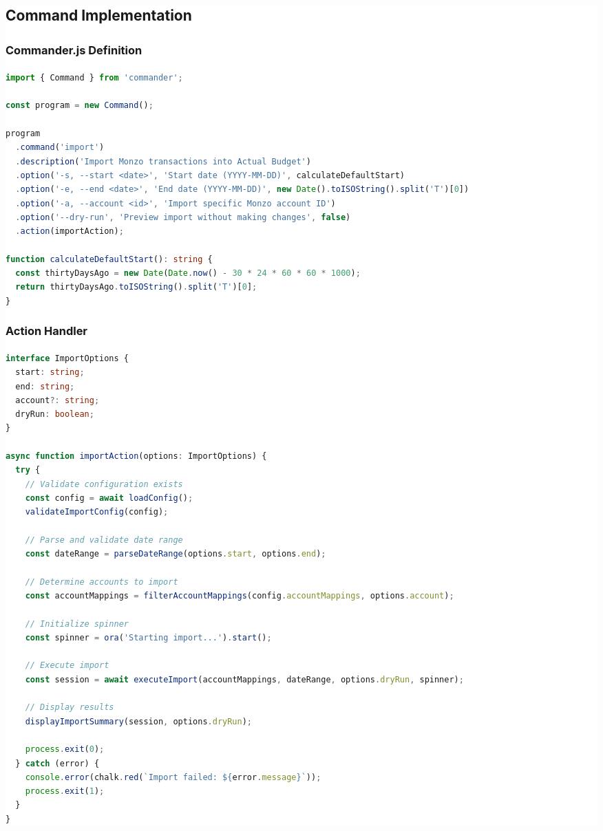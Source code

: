## Command Implementation

### Commander.js Definition

```typescript
import { Command } from 'commander';

const program = new Command();

program
  .command('import')
  .description('Import Monzo transactions into Actual Budget')
  .option('-s, --start <date>', 'Start date (YYYY-MM-DD)', calculateDefaultStart)
  .option('-e, --end <date>', 'End date (YYYY-MM-DD)', new Date().toISOString().split('T')[0])
  .option('-a, --account <id>', 'Import specific Monzo account ID')
  .option('--dry-run', 'Preview import without making changes', false)
  .action(importAction);

function calculateDefaultStart(): string {
  const thirtyDaysAgo = new Date(Date.now() - 30 * 24 * 60 * 60 * 1000);
  return thirtyDaysAgo.toISOString().split('T')[0];
}
```

### Action Handler

```typescript
interface ImportOptions {
  start: string;
  end: string;
  account?: string;
  dryRun: boolean;
}

async function importAction(options: ImportOptions) {
  try {
    // Validate configuration exists
    const config = await loadConfig();
    validateImportConfig(config);

    // Parse and validate date range
    const dateRange = parseDateRange(options.start, options.end);

    // Determine accounts to import
    const accountMappings = filterAccountMappings(config.accountMappings, options.account);

    // Initialize spinner
    const spinner = ora('Starting import...').start();

    // Execute import
    const session = await executeImport(accountMappings, dateRange, options.dryRun, spinner);

    // Display results
    displayImportSummary(session, options.dryRun);

    process.exit(0);
  } catch (error) {
    console.error(chalk.red(`Import failed: ${error.message}`));
    process.exit(1);
  }
}
```
